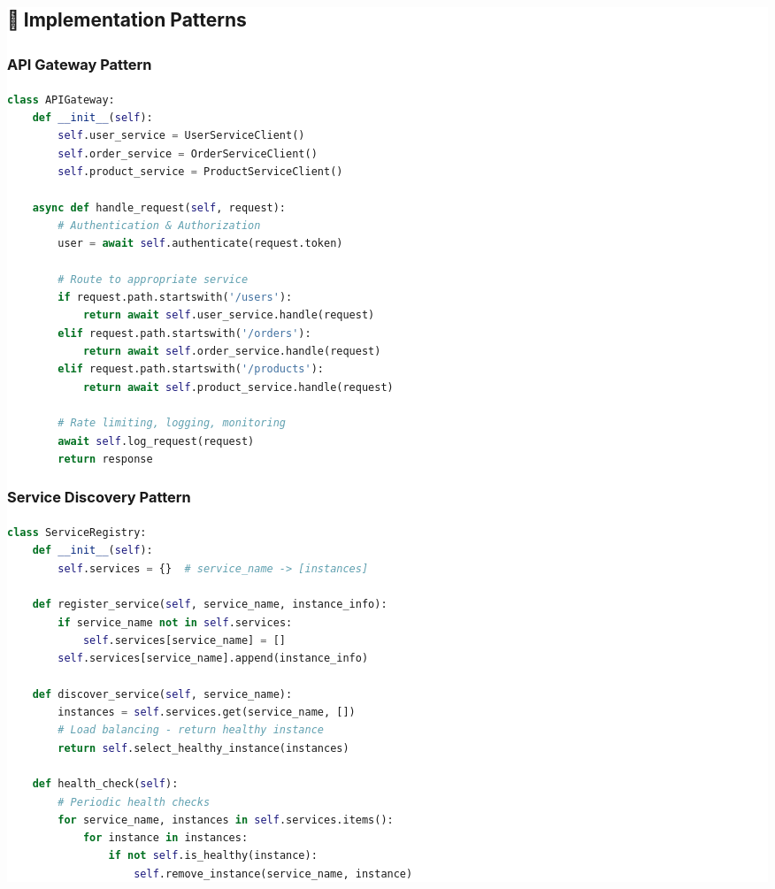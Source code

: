 ## 🔧 Implementation Patterns

### **API Gateway Pattern**
```python
class APIGateway:
    def __init__(self):
        self.user_service = UserServiceClient()
        self.order_service = OrderServiceClient()
        self.product_service = ProductServiceClient()
    
    async def handle_request(self, request):
        # Authentication & Authorization
        user = await self.authenticate(request.token)
        
        # Route to appropriate service
        if request.path.startswith('/users'):
            return await self.user_service.handle(request)
        elif request.path.startswith('/orders'):
            return await self.order_service.handle(request)
        elif request.path.startswith('/products'):
            return await self.product_service.handle(request)
        
        # Rate limiting, logging, monitoring
        await self.log_request(request)
        return response
```

### **Service Discovery Pattern**
```python
class ServiceRegistry:
    def __init__(self):
        self.services = {}  # service_name -> [instances]
    
    def register_service(self, service_name, instance_info):
        if service_name not in self.services:
            self.services[service_name] = []
        self.services[service_name].append(instance_info)
    
    def discover_service(self, service_name):
        instances = self.services.get(service_name, [])
        # Load balancing - return healthy instance
        return self.select_healthy_instance(instances)
    
    def health_check(self):
        # Periodic health checks
        for service_name, instances in self.services.items():
            for instance in instances:
                if not self.is_healthy(instance):
                    self.remove_instance(service_name, instance)
```
